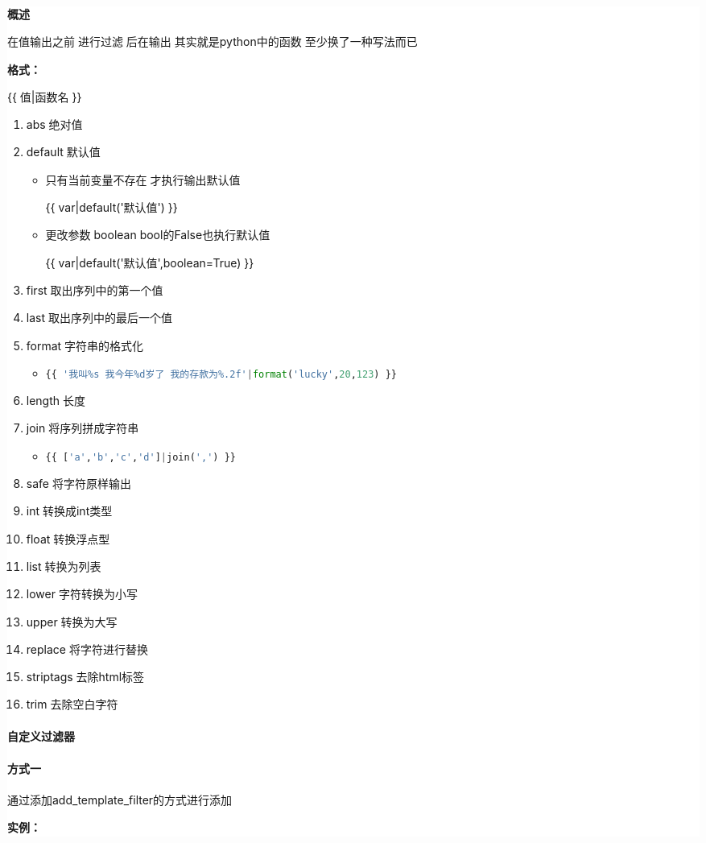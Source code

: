**概述**

在值输出之前 进行过滤 后在输出 其实就是python中的函数 至少换了一种写法而已

**格式：**

{{ 值|函数名 }}

1. abs 绝对值

2. default 默认值  

   + 只有当前变量不存在 才执行输出默认值

     {{ var|default('默认值') }}

   + 更改参数 boolean bool的False也执行默认值

     {{ var|default('默认值',boolean=True) }}

3. first 取出序列中的第一个值

4. last 取出序列中的最后一个值

5. format  字符串的格式化

   + ```python
     {{ '我叫%s 我今年%d岁了 我的存款为%.2f'|format('lucky',20,123) }}
     ```

6. length  长度

7. join 将序列拼成字符串

   + ```python
     {{ ['a','b','c','d']|join(',') }}
     ```

8. safe 将字符原样输出

9. int 转换成int类型

10. float 转换浮点型

11. list 转换为列表

12. lower 字符转换为小写

13. upper 转换为大写

14. replace 将字符进行替换

15. striptags 去除html标签

16. trim 去除空白字符

#### 自定义过滤器

#### 方式一

通过添加add_template_filter的方式进行添加

**实例：**
